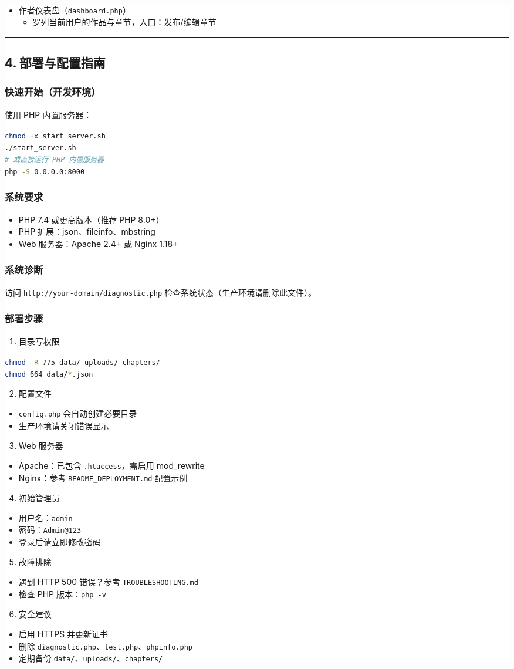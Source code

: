 - 作者仪表盘（`dashboard.php`）
  - 罗列当前用户的作品与章节，入口：发布/编辑章节

---

## 4. 部署与配置指南

### 快速开始（开发环境）

使用 PHP 内置服务器：
```bash
chmod +x start_server.sh
./start_server.sh
# 或直接运行 PHP 内置服务器
php -S 0.0.0.0:8000
```

### 系统要求

- PHP 7.4 或更高版本（推荐 PHP 8.0+）
- PHP 扩展：json、fileinfo、mbstring
- Web 服务器：Apache 2.4+ 或 Nginx 1.18+

### 系统诊断

访问 `http://your-domain/diagnostic.php` 检查系统状态（生产环境请删除此文件）。

### 部署步骤

1) 目录写权限
```bash
chmod -R 775 data/ uploads/ chapters/
chmod 664 data/*.json
```

2) 配置文件
- `config.php` 会自动创建必要目录
- 生产环境请关闭错误显示

3) Web 服务器
- Apache：已包含 `.htaccess`，需启用 mod_rewrite
- Nginx：参考 `README_DEPLOYMENT.md` 配置示例

4) 初始管理员
- 用户名：`admin`
- 密码：`Admin@123`
- 登录后请立即修改密码

5) 故障排除
- 遇到 HTTP 500 错误？参考 `TROUBLESHOOTING.md`
- 检查 PHP 版本：`php -v`

6) 安全建议
- 启用 HTTPS 并更新证书
- 删除 `diagnostic.php`、`test.php`、`phpinfo.php`
- 定期备份 `data/`、`uploads/`、`chapters/`

